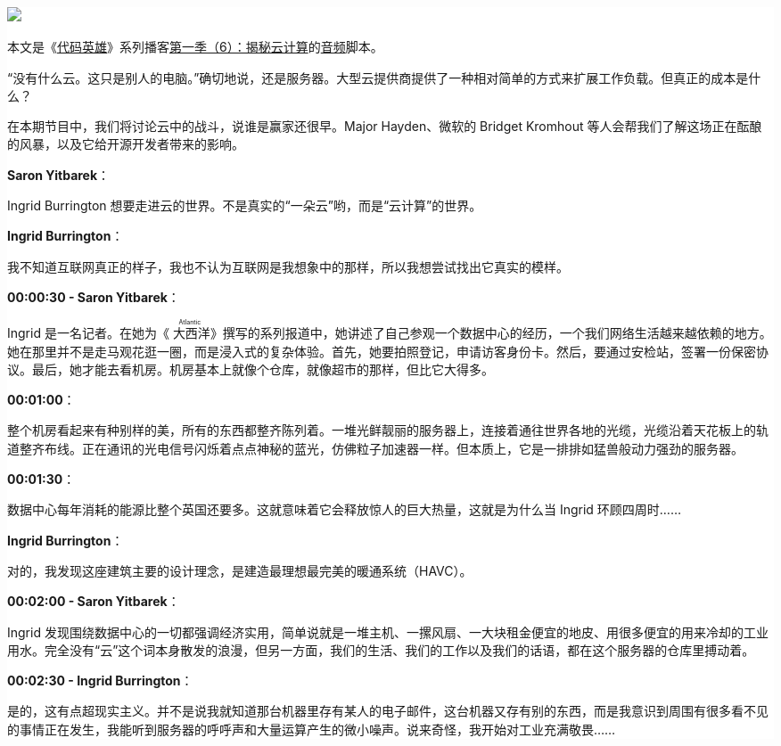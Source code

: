 
![](/data/attachment/album/202008/25/222508yes5x5mvu5skiekj.png)


本文是《[代码英雄](https://www.redhat.com/en/command-line-heroes)》系列播客[第一季（6）：揭秘云计算](https://www.redhat.com/en/command-line-heroes/season-1/crack-the-cloud-open)的[音频](https://dts.podtrac.com/redirect.mp3/audio.simplecast.com/83bb194b.mp3)脚本。



“没有什么云。这只是别人的电脑。”确切地说，还是服务器。大型云提供商提供了一种相对简单的方式来扩展工作负载。但真正的成本是什么？


在本期节目中，我们将讨论云中的战斗，说谁是赢家还很早。Major Hayden、微软的 Bridget Kromhout 等人会帮我们了解这场正在酝酿的风暴，以及它给开源开发者带来的影响。


**Saron Yitbarek**：


Ingrid Burrington 想要走进云的世界。不是真实的“一朵云”哟，而是“云计算”的世界。


**Ingrid Burrington**：


我不知道互联网真正的样子，我也不认为互联网是我想象中的那样，所以我想尝试找出它真实的模样。


**00:00:30 - Saron Yitbarek**：


Ingrid 是一名记者。在她为《<ruby> 大西洋 <rt>  Atlantic </rt></ruby>》撰写的系列报道中，她讲述了自己参观一个数据中心的经历，一个我们网络生活越来越依赖的地方。她在那里并不是走马观花逛一圈，而是浸入式的复杂体验。首先，她要拍照登记，申请访客身份卡。然后，要通过安检站，签署一份保密协议。最后，她才能去看机房。机房基本上就像个仓库，就像超市的那样，但比它大得多。


**00:01:00**：


整个机房看起来有种别样的美，所有的东西都整齐陈列着。一堆光鲜靓丽的服务器上，连接着通往世界各地的光缆，光缆沿着天花板上的轨道整齐布线。正在通讯的光电信号闪烁着点点神秘的蓝光，仿佛粒子加速器一样。但本质上，它是一排排如猛兽般动力强劲的服务器。


**00:01:30**：


数据中心每年消耗的能源比整个英国还要多。这就意味着它会释放惊人的巨大热量，这就是为什么当 Ingrid 环顾四周时……


**Ingrid Burrington**：


对的，我发现这座建筑主要的设计理念，是建造最理想最完美的暖通系统（HAVC）。


**00:02:00 - Saron Yitbarek**：


Ingrid 发现围绕数据中心的一切都强调经济实用，简单说就是一堆主机、一摞风扇、一大块租金便宜的地皮、用很多便宜的用来冷却的工业用水。完全没有“云”这个词本身散发的浪漫，但另一方面，我们的生活、我们的工作以及我们的话语，都在这个服务器的仓库里搏动着。


**00:02:30 - Ingrid Burrington**：


是的，这有点超现实主义。并不是说我就知道那台机器里存有某人的电子邮件，这台机器又存有别的东西，而是我意识到周围有很多看不见的事情正在发生，我能听到服务器的呼呼声和大量运算产生的微小噪声。说来奇怪，我开始对工业充满敬畏……

